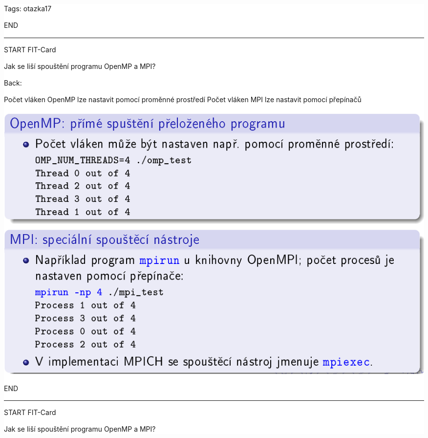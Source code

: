 
Tags: otazka17

END

---


START
FIT-Card

Jak se liší spouštění programu OpenMP a MPI?

Back:

Počet vláken OpenMP lze nastavit pomocí proměnné prostředí
Počet vláken MPI lze nastavit pomocí přepínačů

![](../../Assets/Pasted%20image%2020250330101925.png)

END

---


START
FIT-Card

Jak se liší spouštění programu OpenMP a MPI?
